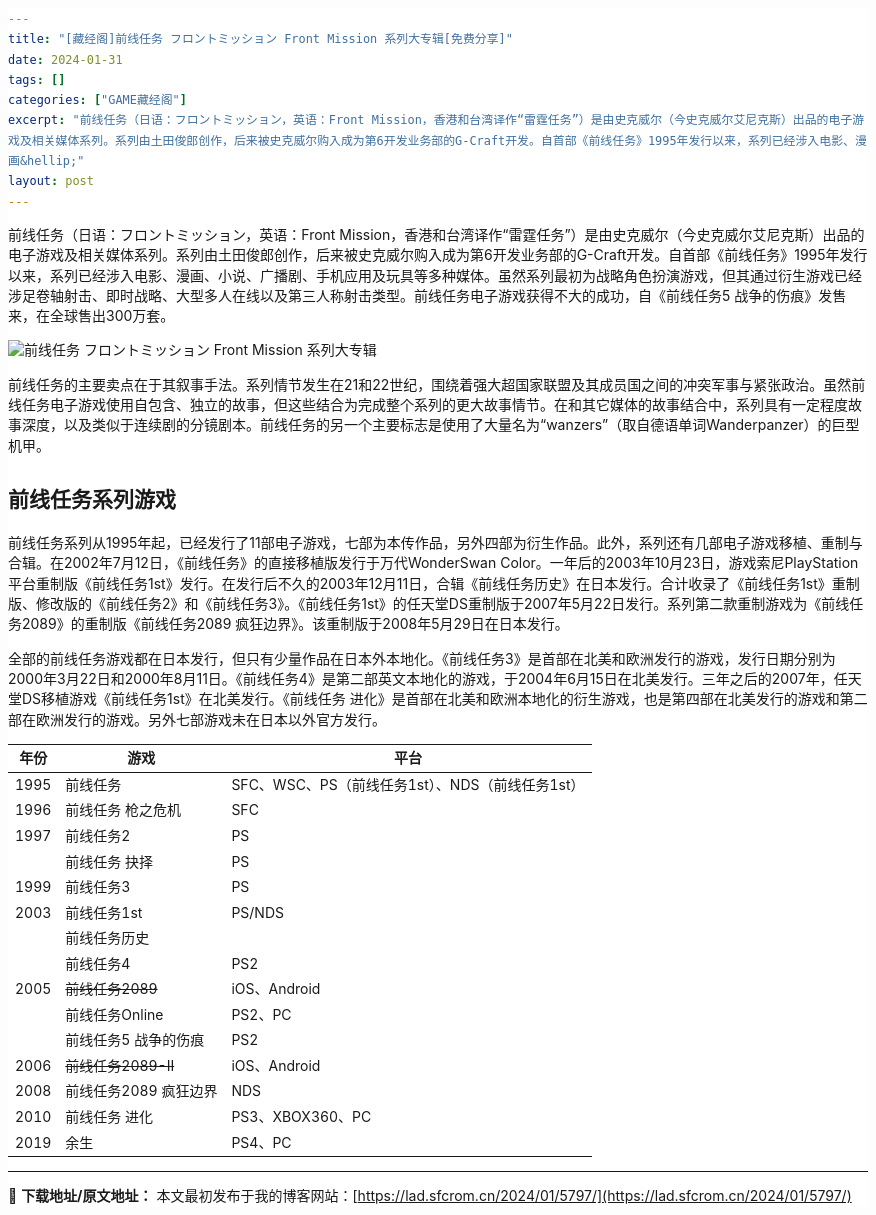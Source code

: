 ```yaml
---
title: "[藏经阁]前线任务 フロントミッション Front Mission 系列大专辑[免费分享]"
date: 2024-01-31
tags: []
categories: ["GAME藏经阁"]
excerpt: "前线任务（日语：フロントミッション，英语：Front Mission，香港和台湾译作“雷霆任务”）是由史克威尔（今史克威尔艾尼克斯）出品的电子游戏及相关媒体系列。系列由土田俊郎创作，后来被史克威尔购入成为第6开发业务部的G-Craft开发。自首部《前线任务》1995年发行以来，系列已经涉入电影、漫画&hellip;"
layout: post
---
```


 <div><ul>  </ul> </div><p>前线任务（日语：フロントミッション，英语：Front Mission，香港和台湾译作“雷霆任务”）是由史克威尔（今史克威尔艾尼克斯）出品的电子游戏及相关媒体系列。系列由土田俊郎创作，后来被史克威尔购入成为第6开发业务部的G-Craft开发。自首部《前线任务》1995年发行以来，系列已经涉入电影、漫画、小说、广播剧、手机应用及玩具等多种媒体。虽然系列最初为战略角色扮演游戏，但其通过衍生游戏已经涉足卷轴射击、即时战略、大型多人在线以及第三人称射击类型。前线任务电子游戏获得不大的成功，自《前线任务5 战争的伤痕》发售来，在全球售出300万套。</p><p><img src="https://lad.sfcrom.cn/wp-content/uploads/2024/01/20240131_65ba458a8c3fb.png" title="前线任务 フロントミッション Front Mission 系列大专辑" alt="前线任务 フロントミッション Front Mission 系列大专辑" style="display:block; margin-left:auto; margin-right:auto;width:100%;height:auto;"></p><p>前线任务的主要卖点在于其叙事手法。系列情节发生在21和22世纪，围绕着强大超国家联盟及其成员国之间的冲突军事与紧张政治。虽然前线任务电子游戏使用自包含、独立的故事，但这些结合为完成整个系列的更大故事情节。在和其它媒体的故事结合中，系列具有一定程度故事深度，以及类似于连续剧的分镜剧本。前线任务的另一个主要标志是使用了大量名为“wanzers”（取自德语单词Wanderpanzer）的巨型机甲。</p><a name="ci_title0" ></a><h2>前线任务系列游戏</h2><p>前线任务系列从1995年起，已经发行了11部电子游戏，七部为本传作品，另外四部为衍生作品。此外，系列还有几部电子游戏移植、重制与合辑。在2002年7月12日，《前线任务》的直接移植版发行于万代WonderSwan Color。一年后的2003年10月23日，游戏索尼PlayStation平台重制版《前线任务1st》发行。在发行后不久的2003年12月11日，合辑《前线任务历史》在日本发行。合计收录了《前线任务1st》重制版、修改版的《前线任务2》和《前线任务3》。《前线任务1st》的任天堂DS重制版于2007年5月22日发行。系列第二款重制游戏为《前线任务2089》的重制版《前线任务2089 疯狂边界》。该重制版于2008年5月29日在日本发行。</p><p>全部的前线任务游戏都在日本发行，但只有少量作品在日本外本地化。《前线任务3》是首部在北美和欧洲发行的游戏，发行日期分别为2000年3月22日和2000年8月11日。《前线任务4》是第二部英文本地化的游戏，于2004年6月15日在北美发行。三年之后的2007年，任天堂DS移植游戏《前线任务1st》在北美发行。《前线任务 进化》是首部在北美和欧洲本地化的衍生游戏，也是第四部在北美发行的游戏和第二部在欧洲发行的游戏。另外七部游戏未在日本以外官方发行。</p><table><thead><tr><th>年份</th><th>游戏</th><th>平台</th></tr></thead><tbody><tr><td>1995</td><td>前线任务</td><td>SFC、WSC、PS（前线任务1st）、NDS（前线任务1st）</td></tr><tr><td>1996</td><td>前线任务 枪之危机</td><td>SFC</td></tr><tr><td>1997</td><td>前线任务2</td><td>PS</td></tr><tr><td> </td><td>前线任务 抉择</td><td>PS</td></tr><tr><td>1999</td><td>前线任务3</td><td>PS</td></tr><tr><td>2003</td><td>前线任务1st</td><td>PS/NDS</td></tr><tr><td> </td><td>前线任务历史</td></tr><tr><td> </td><td>前线任务4</td><td>PS2</td></tr><tr><td>2005</td><td><del>前线任务2089</del></td><td>iOS、Android</td></tr><tr><td> </td><td>前线任务Online</td><td>PS2、PC</td></tr><tr><td> </td><td>前线任务5 战争的伤痕</td><td>PS2</td></tr><tr><td>2006</td><td><del>前线任务2089-II</del></td><td>iOS、Android</td></tr><tr><td>2008</td><td>前线任务2089 疯狂边界</td><td>NDS</td></tr><tr><td>2010</td><td>前线任务 进化</td><td>PS3、XBOX360、PC</td></tr><tr><td>2019</td><td>余生</td><td>PS4、PC</td></tr></tbody></table> </div> 

---
📖 **下载地址/原文地址：** 本文最初发布于我的博客网站：[https://lad.sfcrom.cn/2024/01/5797/](https://lad.sfcrom.cn/2024/01/5797/)
